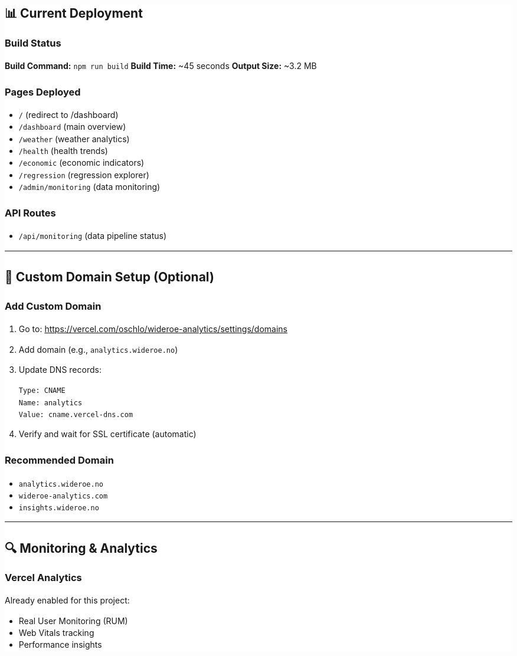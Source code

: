
## 📊 Current Deployment

### Build Status
**Build Command:** `npm run build`
**Build Time:** ~45 seconds
**Output Size:** ~3.2 MB

### Pages Deployed
- `/` (redirect to /dashboard)
- `/dashboard` (main overview)
- `/weather` (weather analytics)
- `/health` (health trends)
- `/economic` (economic indicators)
- `/regression` (regression explorer)
- `/admin/monitoring` (data monitoring)

### API Routes
- `/api/monitoring` (data pipeline status)

---

## 🔗 Custom Domain Setup (Optional)

### Add Custom Domain

1. Go to: https://vercel.com/oschlo/wideroe-analytics/settings/domains

2. Add domain (e.g., `analytics.wideroe.no`)

3. Update DNS records:
   ```
   Type: CNAME
   Name: analytics
   Value: cname.vercel-dns.com
   ```

4. Verify and wait for SSL certificate (automatic)

### Recommended Domain
- `analytics.wideroe.no`
- `wideroe-analytics.com`
- `insights.wideroe.no`

---

## 🔍 Monitoring & Analytics

### Vercel Analytics
Already enabled for this project:
- Real User Monitoring (RUM)
- Web Vitals tracking
- Performance insights
